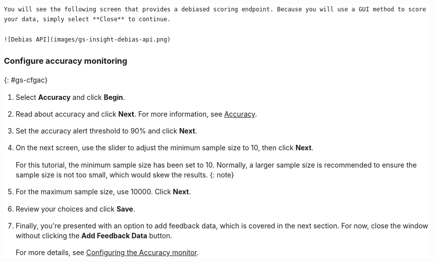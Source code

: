     You will see the following screen that provides a debiased scoring endpoint. Because you will use a GUI method to score your data, simply select **Close** to continue.

    ![Debias API](images/gs-insight-debias-api.png)

### Configure accuracy monitoring
{: #gs-cfgac}

1.  Select **Accuracy** and click **Begin**.

1.  Read about accuracy and click **Next**. For more information, see [Accuracy](/docs/services/ai-openscale/monitor-accuracy.html).

1.  Set the accuracy alert threshold to 90% and click **Next**.

1.  On the next screen, use the slider to adjust the minimum sample size to 10, then click  **Next**.

    For this tutorial, the minimum sample size has been set to 10. Normally, a larger sample size is recommended to ensure the sample size is not too small, which would skew the results.
    {: note}

1.  For the maximum sample size, use 10000. Click **Next**.

1.  Review your choices and click **Save**.

1.  Finally, you're presented with an option to add feedback data, which is covered in the next section. For now, close the window without clicking the **Add Feedback Data** button.

    For more details, see [Configuring the Accuracy monitor](/docs/services/ai-openscale/monitor-accuracy.html#acc-config).
